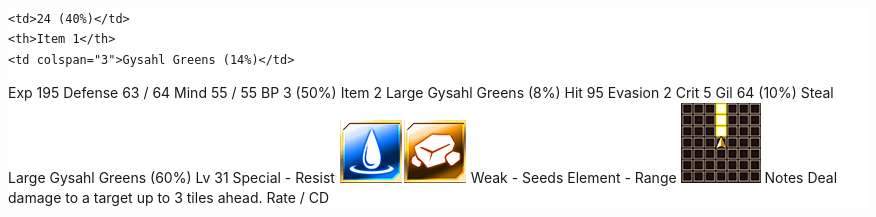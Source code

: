     <td>24 (40%)</td>
    <th>Item 1</th>
    <td colspan="3">Gysahl Greens (14%)</td>
  </tr>
  <tr>
    <td class="sp">Exp</td>
    <td>195</td>
    <td class="def">Defense</td>
    <td>63 <span class="hard">/ 64</span></td>
    <td class="mnd">Mind</td>
    <td>55 <span class="hard">/ 55</span></td>
    <th>BP</th>
    <td>3 (50%)</td>
    <th>Item 2</th>
    <td colspan="3">Large Gysahl Greens (8%)</td>
  </tr>
  <tr>
    <th>Hit</th>
    <td>95</td>
    <th>Evasion</th>
    <td>2</td>
    <th>Crit</th>
    <td>5</td>
    <th>Gil</th>
    <td>64 (10%)</td>
    <th>Steal</th>
    <td colspan="3">Large Gysahl Greens (60%)</td>
  </tr>
  <tr>
    <th>Lv</th>
    <td>31</td>
    <th>Special</th>
    <td>-</td>
    <th>Resist</th>
    <td colspan="3"><img src="../images/icon/water.png"/><img src="../images/icon/earth.png"/></td>
    <th>Weak</th>
    <td colspan="3">-</td>
  </tr>
  <tr>
    <th colspan="13" class="abilityName">Seeds</th>
  </tr>
  <tr class="elementIcon">
    <th>Element</th>
    <td>-</td>
    <th>Range</th>
    <td><img src="../images/other/3_ahead.png"/></td>
    <th>Notes</th>
    <td colspan="8" class="leftText">Deal damage to a target up to 3 tiles ahead.</td>
  </tr>
  <tr>
    <th>Rate / CD</th>